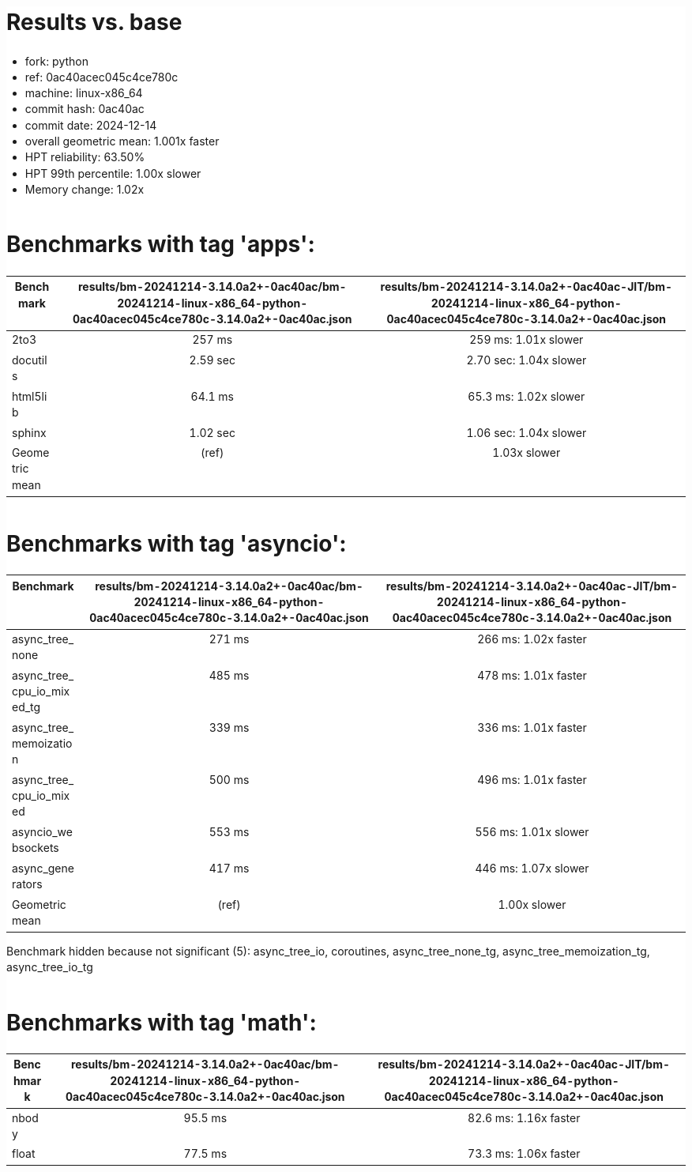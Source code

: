 # Results vs. base

- fork: python
- ref: 0ac40acec045c4ce780c
- machine: linux-x86_64
- commit hash: 0ac40ac
- commit date: 2024-12-14
- overall geometric mean: 1.001x faster
- HPT reliability: 63.50%
- HPT 99th percentile: 1.00x slower
- Memory change: 1.02x

Benchmarks with tag 'apps':
===========================

| Benchmark      | results/bm-20241214-3.14.0a2+-0ac40ac/bm-20241214-linux-x86_64-python-0ac40acec045c4ce780c-3.14.0a2+-0ac40ac.json | results/bm-20241214-3.14.0a2+-0ac40ac-JIT/bm-20241214-linux-x86_64-python-0ac40acec045c4ce780c-3.14.0a2+-0ac40ac.json |
|----------------|:-----------------------------------------------------------------------------------------------------------------:|:---------------------------------------------------------------------------------------------------------------------:|
| 2to3           | 257 ms                                                                                                            | 259 ms: 1.01x slower                                                                                                  |
| docutils       | 2.59 sec                                                                                                          | 2.70 sec: 1.04x slower                                                                                                |
| html5lib       | 64.1 ms                                                                                                           | 65.3 ms: 1.02x slower                                                                                                 |
| sphinx         | 1.02 sec                                                                                                          | 1.06 sec: 1.04x slower                                                                                                |
| Geometric mean | (ref)                                                                                                             | 1.03x slower                                                                                                          |

Benchmarks with tag 'asyncio':
==============================

| Benchmark                  | results/bm-20241214-3.14.0a2+-0ac40ac/bm-20241214-linux-x86_64-python-0ac40acec045c4ce780c-3.14.0a2+-0ac40ac.json | results/bm-20241214-3.14.0a2+-0ac40ac-JIT/bm-20241214-linux-x86_64-python-0ac40acec045c4ce780c-3.14.0a2+-0ac40ac.json |
|----------------------------|:-----------------------------------------------------------------------------------------------------------------:|:---------------------------------------------------------------------------------------------------------------------:|
| async_tree_none            | 271 ms                                                                                                            | 266 ms: 1.02x faster                                                                                                  |
| async_tree_cpu_io_mixed_tg | 485 ms                                                                                                            | 478 ms: 1.01x faster                                                                                                  |
| async_tree_memoization     | 339 ms                                                                                                            | 336 ms: 1.01x faster                                                                                                  |
| async_tree_cpu_io_mixed    | 500 ms                                                                                                            | 496 ms: 1.01x faster                                                                                                  |
| asyncio_websockets         | 553 ms                                                                                                            | 556 ms: 1.01x slower                                                                                                  |
| async_generators           | 417 ms                                                                                                            | 446 ms: 1.07x slower                                                                                                  |
| Geometric mean             | (ref)                                                                                                             | 1.00x slower                                                                                                          |

Benchmark hidden because not significant (5): async_tree_io, coroutines, async_tree_none_tg, async_tree_memoization_tg, async_tree_io_tg

Benchmarks with tag 'math':
===========================

| Benchmark      | results/bm-20241214-3.14.0a2+-0ac40ac/bm-20241214-linux-x86_64-python-0ac40acec045c4ce780c-3.14.0a2+-0ac40ac.json | results/bm-20241214-3.14.0a2+-0ac40ac-JIT/bm-20241214-linux-x86_64-python-0ac40acec045c4ce780c-3.14.0a2+-0ac40ac.json |
|----------------|:-----------------------------------------------------------------------------------------------------------------:|:---------------------------------------------------------------------------------------------------------------------:|
| nbody          | 95.5 ms                                                                                                           | 82.6 ms: 1.16x faster                                                                                                 |
| float          | 77.5 ms                                                                                                           | 73.3 ms: 1.06x faster                                                                                                 |